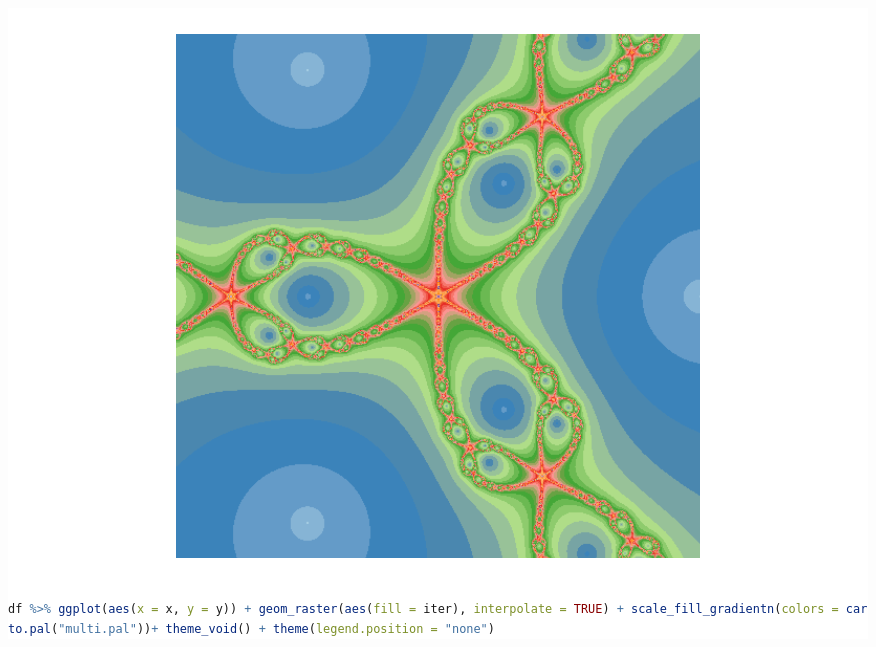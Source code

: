 <img src="README_files/figure-gfm/unnamed-chunk-2-1.png" style="display: block; margin: auto;" />

```r
df %>% ggplot(aes(x = x, y = y)) + geom_raster(aes(fill = iter), interpolate = TRUE) + scale_fill_gradientn(colors = carto.pal("multi.pal"))+ theme_void() + theme(legend.position = "none")
```
